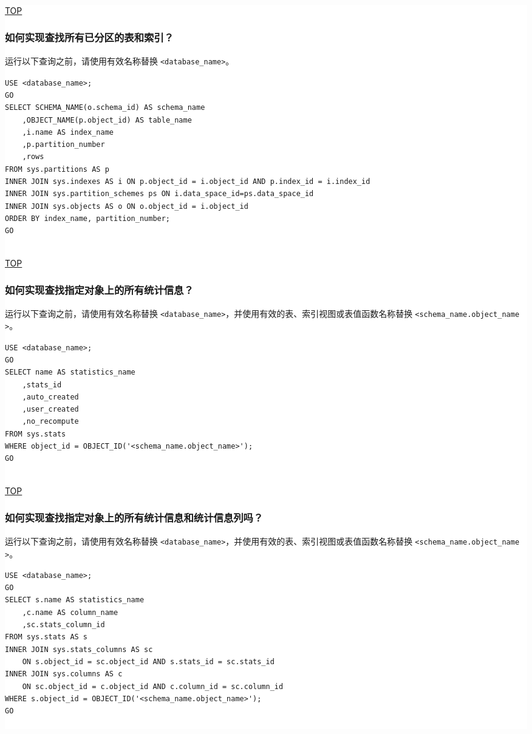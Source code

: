  [TOP](#_TOP)  
  
###  <a name="how-do-i-find-all-the-tables-and-indexes-that-are-partitioned"></a><a name="_FAQ32"></a> 如何实现查找所有已分区的表和索引？  
 运行以下查询之前，请使用有效名称替换 `<database_name>`。  
  
```  
USE <database_name>;  
GO  
SELECT SCHEMA_NAME(o.schema_id) AS schema_name  
    ,OBJECT_NAME(p.object_id) AS table_name  
    ,i.name AS index_name  
    ,p.partition_number  
    ,rows   
FROM sys.partitions AS p  
INNER JOIN sys.indexes AS i ON p.object_id = i.object_id AND p.index_id = i.index_id  
INNER JOIN sys.partition_schemes ps ON i.data_space_id=ps.data_space_id  
INNER JOIN sys.objects AS o ON o.object_id = i.object_id  
ORDER BY index_name, partition_number;  
GO  
  
```  
  
 [TOP](#_TOP)  
  
###  <a name="how-do-i-find-all-the-statistics-on-a-specified-object"></a><a name="_FAQ33"></a> 如何实现查找指定对象上的所有统计信息？  
 运行以下查询之前，请使用有效名称替换 `<database_name>`，并使用有效的表、索引视图或表值函数名称替换 `<schema_name.object_name>`。  
  
```  
USE <database_name>;  
GO  
SELECT name AS statistics_name  
    ,stats_id  
    ,auto_created  
    ,user_created  
    ,no_recompute  
FROM sys.stats  
WHERE object_id = OBJECT_ID('<schema_name.object_name>');  
GO  
  
```  
  
 [TOP](#_TOP)  
  
###  <a name="how-do-i-find-all-the-statistics-and-statistics-columns-on-a-specified-object"></a><a name="_FAQ34"></a> 如何实现查找指定对象上的所有统计信息和统计信息列吗？  
 运行以下查询之前，请使用有效名称替换 `<database_name>`，并使用有效的表、索引视图或表值函数名称替换 `<schema_name.object_name>`。  
  
```  
USE <database_name>;  
GO  
SELECT s.name AS statistics_name  
    ,c.name AS column_name  
    ,sc.stats_column_id  
FROM sys.stats AS s  
INNER JOIN sys.stats_columns AS sc   
    ON s.object_id = sc.object_id AND s.stats_id = sc.stats_id  
INNER JOIN sys.columns AS c   
    ON sc.object_id = c.object_id AND c.column_id = sc.column_id  
WHERE s.object_id = OBJECT_ID('<schema_name.object_name>');  
GO  
  
```  
  